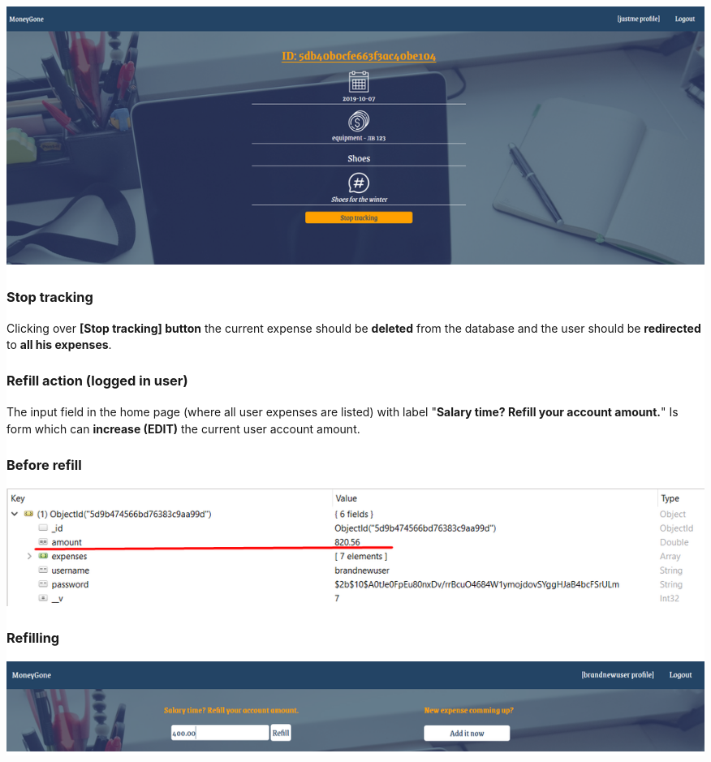 ![](media/0e6b81e24b7458f5cf18468d2878f52f.png)

### Stop tracking

Clicking over **[Stop tracking] button** the current expense should be
**deleted** from the database and the user should be **redirected** to **all his
expenses**.

### Refill action (logged in user)

The input field in the home page (where all user expenses are listed) with label
"**Salary time? Refill your account amount.**" Is form which can **increase
(EDIT)** the current user account amount.

### Before refill

![](media/6c6ef8d517152f26cf3516a66cc2dabd.png)

### Refilling

![](media/61b3dfb8f4b9b59c49563daab49c6235.png)

